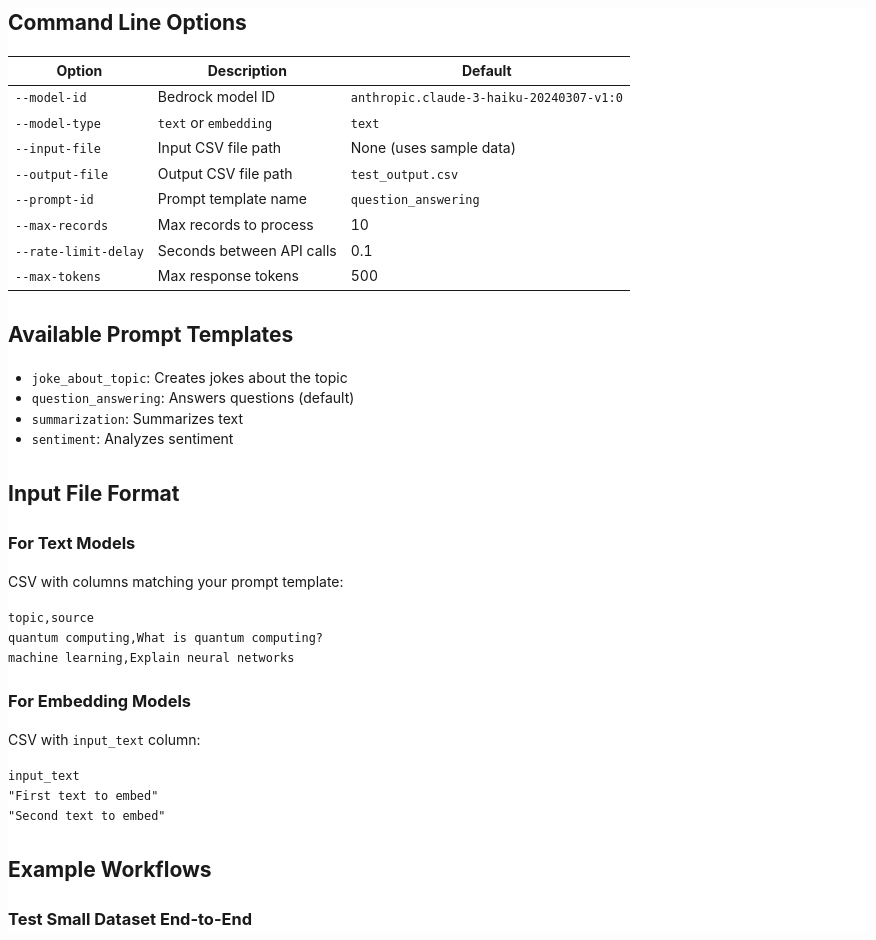 ## Command Line Options

| Option | Description | Default |
|--------|-------------|---------|
| `--model-id` | Bedrock model ID | `anthropic.claude-3-haiku-20240307-v1:0` |
| `--model-type` | `text` or `embedding` | `text` |
| `--input-file` | Input CSV file path | None (uses sample data) |
| `--output-file` | Output CSV file path | `test_output.csv` |
| `--prompt-id` | Prompt template name | `question_answering` |
| `--max-records` | Max records to process | 10 |
| `--rate-limit-delay` | Seconds between API calls | 0.1 |
| `--max-tokens` | Max response tokens | 500 |

## Available Prompt Templates

- `joke_about_topic`: Creates jokes about the topic
- `question_answering`: Answers questions (default)
- `summarization`: Summarizes text
- `sentiment`: Analyzes sentiment

## Input File Format

### For Text Models

CSV with columns matching your prompt template:

```csv
topic,source
quantum computing,What is quantum computing?
machine learning,Explain neural networks
```

### For Embedding Models

CSV with `input_text` column:

```csv
input_text
"First text to embed"
"Second text to embed"
```

## Example Workflows

### Test Small Dataset End-to-End
